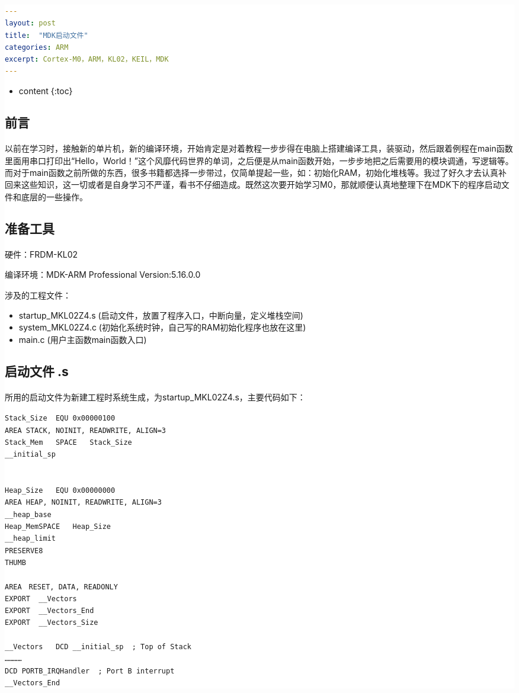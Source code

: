 ```yaml
---
layout: post
title:  "MDK启动文件"
categories: ARM
excerpt: Cortex-M0，ARM，KL02，KEIL，MDK
---
```


* content
{:toc}

## 前言
以前在学习时，接触新的单片机，新的编译环境，开始肯定是对着教程一步步得在电脑上搭建编译工具，装驱动，然后跟着例程在main函数里面用串口打印出“Hello，World！”这个风靡代码世界的单词，之后便是从main函数开始，一步步地把之后需要用的模块调通，写逻辑等。而对于main函数之前所做的东西，很多书籍都选择一步带过，仅简单提起一些，如：初始化RAM，初始化堆栈等。我过了好久才去认真补回来这些知识，这一切或者是自身学习不严谨，看书不仔细造成。既然这次要开始学习M0，那就顺便认真地整理下在MDK下的程序启动文件和底层的一些操作。

## 准备工具
硬件：FRDM-KL02

编译环境：MDK-ARM Professional Version:5.16.0.0

涉及的工程文件：

- startup_MKL02Z4.s (启动文件，放置了程序入口，中断向量，定义堆栈空间)
- system_MKL02Z4.c (初始化系统时钟，自己写的RAM初始化程序也放在这里)
- main.c (用户主函数main函数入口)

## 启动文件 .s

所用的启动文件为新建工程时系统生成，为startup_MKL02Z4.s，主要代码如下：

    
    Stack_Size  EQU 0x00000100
    AREA STACK, NOINIT, READWRITE, ALIGN=3
    Stack_Mem   SPACE   Stack_Size
    __initial_sp
    
    
    Heap_Size   EQU 0x00000000
    AREA HEAP, NOINIT, READWRITE, ALIGN=3
    __heap_base
    Heap_MemSPACE   Heap_Size
    __heap_limit
    PRESERVE8
    THUMB
    
    AREA　RESET, DATA, READONLY
    EXPORT  __Vectors
    EXPORT  __Vectors_End
    EXPORT  __Vectors_Size
    
    __Vectors   DCD __initial_sp  ; Top of Stack
    …………
    DCD PORTB_IRQHandler  ; Port B interrupt
    __Vectors_End
    